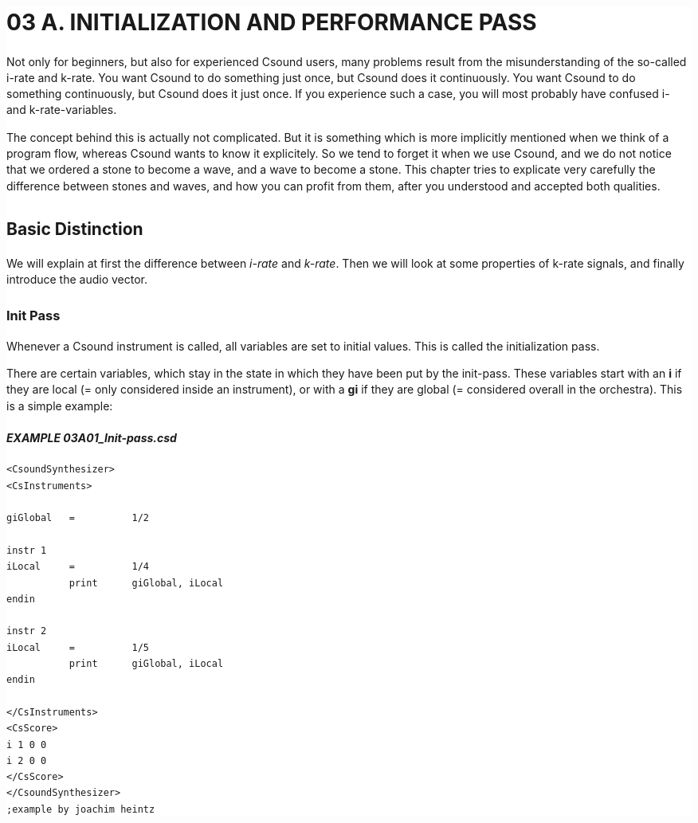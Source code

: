 # 03 A. INITIALIZATION AND PERFORMANCE PASS

Not only for beginners, but also for experienced Csound users, many
problems result from the misunderstanding of the so-called i-rate and
k-rate. You want Csound to do something just once, but Csound does it
continuously. You want Csound to do something continuously, but Csound
does it just once. If you experience such a case, you will most probably
have confused i- and k-rate-variables.

The concept behind this is actually not complicated. But it is something
which is more implicitly mentioned when we think of a program flow,
whereas Csound wants to know it explicitely. So we tend to forget it
when we use Csound, and we do not notice that we ordered a stone to
become a wave, and a wave to become a stone. This chapter tries to
explicate very carefully the difference between stones and waves, and
how you can profit from them, after you understood and accepted both
qualities.

## Basic Distinction

We will explain at first the difference between _i-rate_ and _k-rate_.
Then we will look at some properties of k-rate signals,
and finally introduce the audio vector.

### Init Pass

Whenever a Csound instrument is called, all variables are set to initial
values. This is called the initialization pass.

There are certain variables, which stay in the state in which they have
been put by the init-pass. These variables start with an **i** if they
are local (= only considered inside an instrument), or with a **gi** if
they are global (= considered overall in the orchestra). This is a
simple example:

#### **_EXAMPLE 03A01_Init-pass.csd_**

```csound
<CsoundSynthesizer>
<CsInstruments>

giGlobal   =          1/2

instr 1
iLocal     =          1/4
           print      giGlobal, iLocal
endin

instr 2
iLocal     =          1/5
           print      giGlobal, iLocal
endin

</CsInstruments>
<CsScore>
i 1 0 0
i 2 0 0
</CsScore>
</CsoundSynthesizer>
;example by joachim heintz
```
